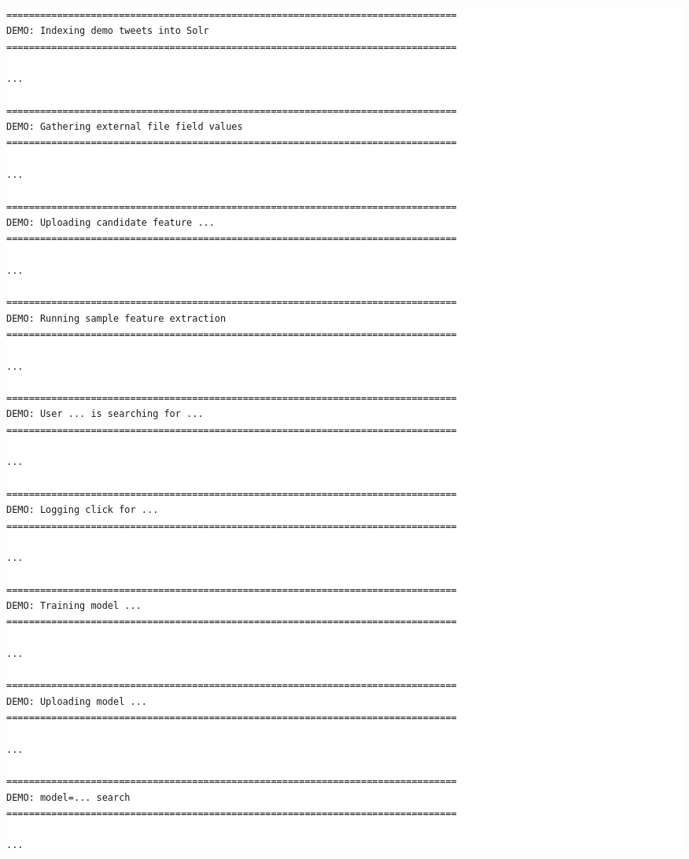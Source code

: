 ```
================================================================================
DEMO: Indexing demo tweets into Solr
================================================================================

...

================================================================================
DEMO: Gathering external file field values
================================================================================

...

================================================================================
DEMO: Uploading candidate feature ...
================================================================================

...

================================================================================
DEMO: Running sample feature extraction
================================================================================

...

================================================================================
DEMO: User ... is searching for ...
================================================================================

...

================================================================================
DEMO: Logging click for ...
================================================================================

...

================================================================================
DEMO: Training model ...
================================================================================

...

================================================================================
DEMO: Uploading model ...
================================================================================

...

================================================================================
DEMO: model=... search
================================================================================

...

```
